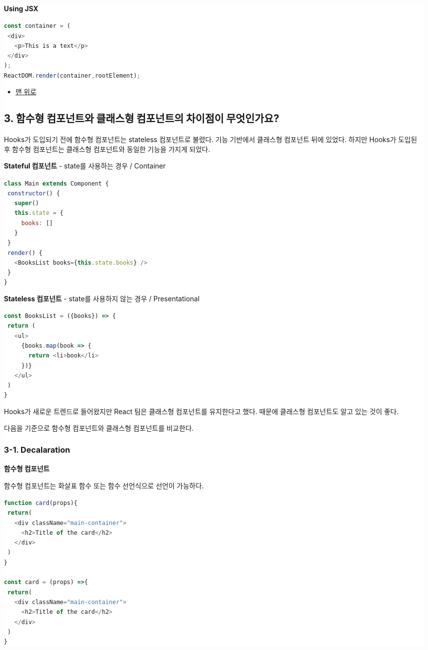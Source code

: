 **Using JSX**
```js
const container = (
 <div>
   <p>This is a text</p>
 </div>
);
ReactDOM.render(container,rootElement);
```

* [맨 위로](#목차)
## 3. 함수형 컴포넌트와 클래스형 컴포넌트의 차이점이 무엇인가요?
Hooks가 도입되기 전에 함수형 컴포넌트는 stateless 컴포넌트로 불렸다. 기능 기반에서 클래스형 컴포넌트 뒤에 있었다. 하지만 Hooks가 도입된 후 함수형 컴포넌트는 클래스형 컴포넌트와 동일한 기능을 가지게 되었다.

**Stateful 컴포넌트** - state를 사용하는 경우 / Container
```js
class Main extends Component {
 constructor() {
   super()
   this.state = {
     books: []
   }
 }
 render() {
   <BooksList books={this.state.books} />
 }
}
```
**Stateless 컴포넌트** - state를 사용하지 않는 경우 / Presentational
```js
const BooksList = ({books}) => {
 return (
   <ul>
     {books.map(book => {
       return <li>book</li>
     })}
   </ul>
 )
}
```

Hooks가 새로운 트렌드로 들어왔지만 React 팀은 클래스형 컴포넌트를 유지한다고 했다. 때문에 클래스형 컴포넌트도 알고 있는 것이 좋다. 

다음을 기준으로 함수형 컴포넌트와 클래스형 컴포넌트를 비교한다.

### 3-1. Decalaration
**함수형 컴포넌트**

함수형 컴포넌트는 화살표 함수 또는 함수 선언식으로 선언이 가능하다.
```js
function card(props){
 return(
   <div className="main-container">
     <h2>Title of the card</h2>
   </div>
 )
}

const card = (props) =>{
 return(
   <div className="main-container">
     <h2>Title of the card</h2>
   </div>
 )
}
```